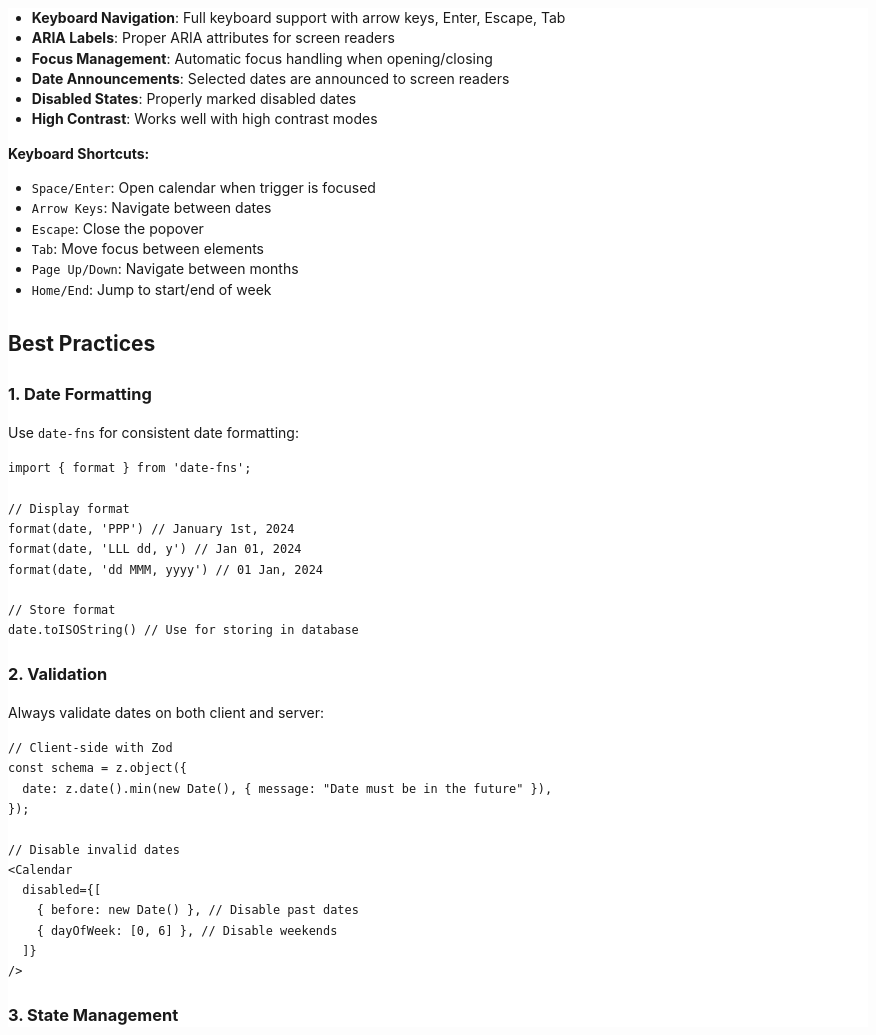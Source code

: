 - **Keyboard Navigation**: Full keyboard support with arrow keys, Enter, Escape, Tab
- **ARIA Labels**: Proper ARIA attributes for screen readers
- **Focus Management**: Automatic focus handling when opening/closing
- **Date Announcements**: Selected dates are announced to screen readers
- **Disabled States**: Properly marked disabled dates
- **High Contrast**: Works well with high contrast modes

**Keyboard Shortcuts:**
- `Space/Enter`: Open calendar when trigger is focused
- `Arrow Keys`: Navigate between dates
- `Escape`: Close the popover
- `Tab`: Move focus between elements
- `Page Up/Down`: Navigate between months
- `Home/End`: Jump to start/end of week

## Best Practices

### 1. Date Formatting

Use `date-fns` for consistent date formatting:

```tsx
import { format } from 'date-fns';

// Display format
format(date, 'PPP') // January 1st, 2024
format(date, 'LLL dd, y') // Jan 01, 2024
format(date, 'dd MMM, yyyy') // 01 Jan, 2024

// Store format
date.toISOString() // Use for storing in database
```

### 2. Validation

Always validate dates on both client and server:

```tsx
// Client-side with Zod
const schema = z.object({
  date: z.date().min(new Date(), { message: "Date must be in the future" }),
});

// Disable invalid dates
<Calendar
  disabled={[
    { before: new Date() }, // Disable past dates
    { dayOfWeek: [0, 6] }, // Disable weekends
  ]}
/>
```

### 3. State Management
